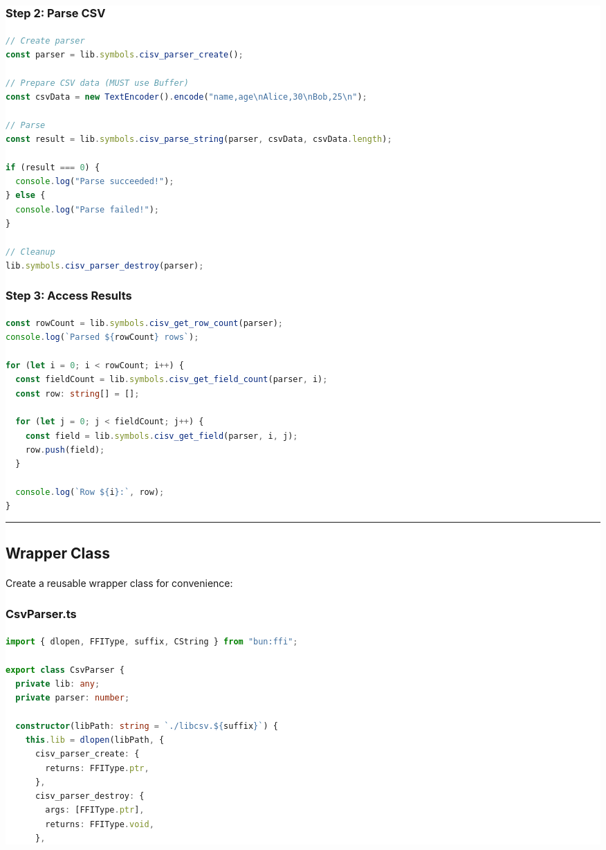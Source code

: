 ### Step 2: Parse CSV

```typescript
// Create parser
const parser = lib.symbols.cisv_parser_create();

// Prepare CSV data (MUST use Buffer)
const csvData = new TextEncoder().encode("name,age\nAlice,30\nBob,25\n");

// Parse
const result = lib.symbols.cisv_parse_string(parser, csvData, csvData.length);

if (result === 0) {
  console.log("Parse succeeded!");
} else {
  console.log("Parse failed!");
}

// Cleanup
lib.symbols.cisv_parser_destroy(parser);
```

### Step 3: Access Results

```typescript
const rowCount = lib.symbols.cisv_get_row_count(parser);
console.log(`Parsed ${rowCount} rows`);

for (let i = 0; i < rowCount; i++) {
  const fieldCount = lib.symbols.cisv_get_field_count(parser, i);
  const row: string[] = [];

  for (let j = 0; j < fieldCount; j++) {
    const field = lib.symbols.cisv_get_field(parser, i, j);
    row.push(field);
  }

  console.log(`Row ${i}:`, row);
}
```

---

## Wrapper Class

Create a reusable wrapper class for convenience:

### CsvParser.ts

```typescript
import { dlopen, FFIType, suffix, CString } from "bun:ffi";

export class CsvParser {
  private lib: any;
  private parser: number;

  constructor(libPath: string = `./libcsv.${suffix}`) {
    this.lib = dlopen(libPath, {
      cisv_parser_create: {
        returns: FFIType.ptr,
      },
      cisv_parser_destroy: {
        args: [FFIType.ptr],
        returns: FFIType.void,
      },
```

  [key: string]: string;